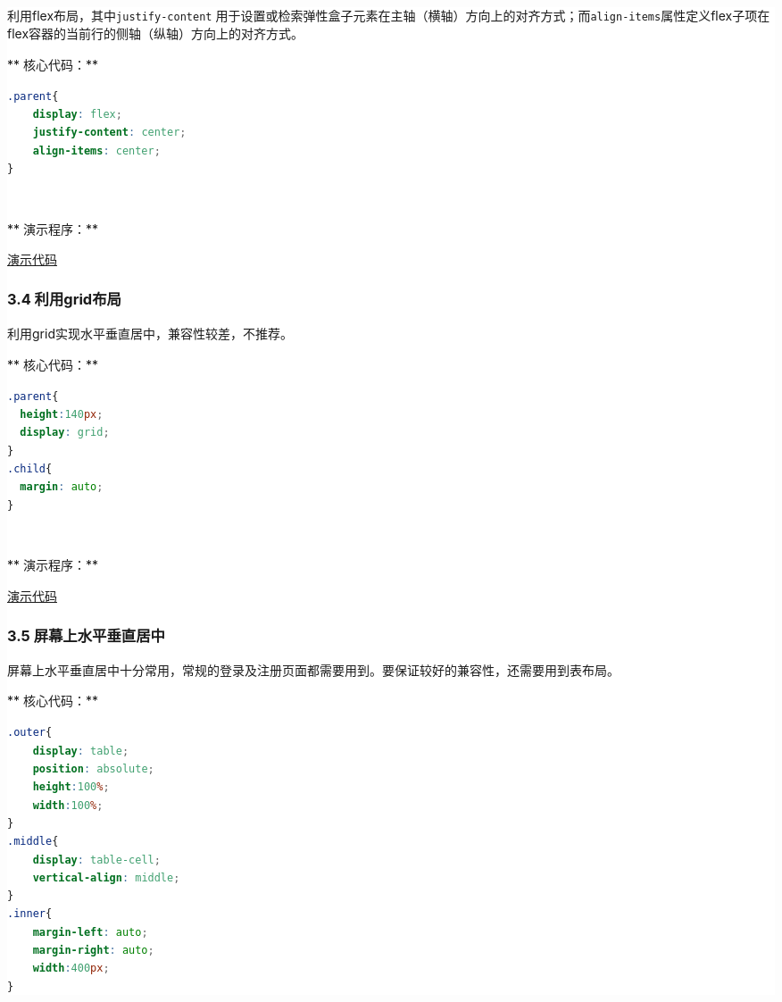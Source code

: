 利用flex布局，其中`justify-content` 用于设置或检索弹性盒子元素在主轴（横轴）方向上的对齐方式；而`align-items`属性定义flex子项在flex容器的当前行的侧轴（纵轴）方向上的对齐方式。

** 核心代码：**

```css
.parent{
    display: flex;
    justify-content: center;
    align-items: center;
}
```


​    

**  演示程序：**

[演示代码](http://www.42du.cn/run/69)

### 3.4 利用grid布局

利用grid实现水平垂直居中，兼容性较差，不推荐。

** 核心代码：**

```css
.parent{
  height:140px;
  display: grid;
}
.child{ 
  margin: auto;
}
```


​    

**  演示程序：**

[演示代码](http://www.42du.cn/run/70)

### 3.5 屏幕上水平垂直居中

屏幕上水平垂直居中十分常用，常规的登录及注册页面都需要用到。要保证较好的兼容性，还需要用到表布局。

** 核心代码：**

```css
.outer{
    display: table;
    position: absolute;
    height:100%;
    width:100%;
}
.middle{
    display: table-cell;
    vertical-align: middle;
}
.inner{
    margin-left: auto;
    margin-right: auto; 
    width:400px;
}
```
